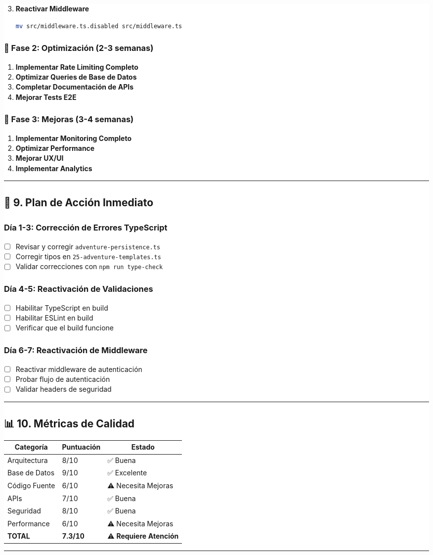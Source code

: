3. **Reactivar Middleware**
   ```bash
   mv src/middleware.ts.disabled src/middleware.ts
   ```

### 🎯 Fase 2: Optimización (2-3 semanas)

1. **Implementar Rate Limiting Completo**
2. **Optimizar Queries de Base de Datos**
3. **Completar Documentación de APIs**
4. **Mejorar Tests E2E**

### 🎯 Fase 3: Mejoras (3-4 semanas)

1. **Implementar Monitoring Completo**
2. **Optimizar Performance**
3. **Mejorar UX/UI**
4. **Implementar Analytics**

---

## 🎯 9. Plan de Acción Inmediato

### Día 1-3: Corrección de Errores TypeScript
- [ ] Revisar y corregir `adventure-persistence.ts`
- [ ] Corregir tipos en `25-adventure-templates.ts`
- [ ] Validar correcciones con `npm run type-check`

### Día 4-5: Reactivación de Validaciones
- [ ] Habilitar TypeScript en build
- [ ] Habilitar ESLint en build
- [ ] Verificar que el build funcione

### Día 6-7: Reactivación de Middleware
- [ ] Reactivar middleware de autenticación
- [ ] Probar flujo de autenticación
- [ ] Validar headers de seguridad

---

## 📊 10. Métricas de Calidad

| Categoría | Puntuación | Estado |
|-----------|------------|---------|
| Arquitectura | 8/10 | ✅ Buena |
| Base de Datos | 9/10 | ✅ Excelente |
| Código Fuente | 6/10 | ⚠️ Necesita Mejoras |
| APIs | 7/10 | ✅ Buena |
| Seguridad | 8/10 | ✅ Buena |
| Performance | 6/10 | ⚠️ Necesita Mejoras |
| **TOTAL** | **7.3/10** | ⚠️ **Requiere Atención** |

---
